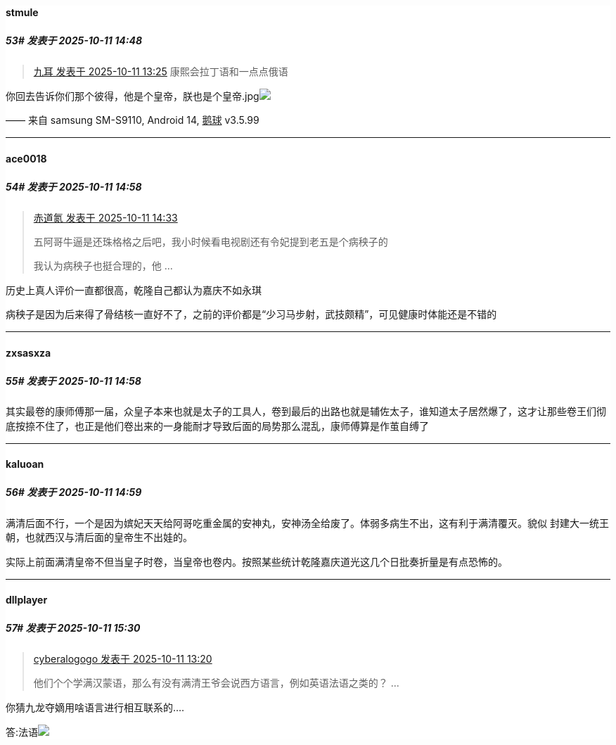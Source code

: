 ####  stmule  
##### 53#       发表于 2025-10-11 14:48

<blockquote><a href="httphttps://stage1st.com/2b/forum.php?mod=redirect&amp;goto=findpost&amp;pid=68554630&amp;ptid=2264169" target="_blank">九耳 发表于 2025-10-11 13:25</a>
康熙会拉丁语和一点点俄语</blockquote>
你回去告诉你们那个彼得，他是个皇帝，朕也是个皇帝.jpg<img src="https://static.stage1st.com/image/smiley/face2017/067.png" referrerpolicy="no-referrer">

—— 来自 samsung SM-S9110, Android 14, [鹅球](https://www.pgyer.com/GcUxKd4w) v3.5.99


*****

####  ace0018  
##### 54#       发表于 2025-10-11 14:58

<blockquote><a href="httphttps://stage1st.com/2b/forum.php?mod=redirect&amp;goto=findpost&amp;pid=68554934&amp;ptid=2264169" target="_blank">赤道氮 发表于 2025-10-11 14:33</a>

五阿哥牛逼是还珠格格之后吧，我小时候看电视剧还有令妃提到老五是个病秧子的

我认为病秧子也挺合理的，他 ...</blockquote>
历史上真人评价一直都很高，乾隆自己都认为嘉庆不如永琪

病秧子是因为后来得了骨结核一直好不了，之前的评价都是“少习马步射，武技颇精”，可见健康时体能还是不错的

*****

####  zxsasxza  
##### 55#       发表于 2025-10-11 14:58

其实最卷的康师傅那一届，众皇子本来也就是太子的工具人，卷到最后的出路也就是辅佐太子，谁知道太子居然爆了，这才让那些卷王们彻底按捺不住了，也正是他们卷出来的一身能耐才导致后面的局势那么混乱，康师傅算是作茧自缚了

*****

####  kaluoan  
##### 56#       发表于 2025-10-11 14:59

满清后面不行，一个是因为嫔妃天天给阿哥吃重金属的安神丸，安神汤全给废了。体弱多病生不出，这有利于满清覆灭。貌似 封建大一统王朝，也就西汉与清后面的皇帝生不出娃的。

实际上前面满清皇帝不但当皇子时卷，当皇帝也卷内。按照某些统计乾隆嘉庆道光这几个日批奏折量是有点恐怖的。


*****

####  dllplayer  
##### 57#       发表于 2025-10-11 15:30

<blockquote><a href="httphttps://stage1st.com/2b/forum.php?mod=redirect&amp;goto=findpost&amp;pid=68554610&amp;ptid=2264169" target="_blank">cyberalogogo 发表于 2025-10-11 13:20</a>

他们个个学满汉蒙语，那么有没有满清王爷会说西方语言，例如英语法语之类的？ ...</blockquote>
你猜九龙夺嫡用啥语言进行相互联系的....

答:法语<img src="https://static.stage1st.com/image/smiley/face2017/254.png" referrerpolicy="no-referrer">
